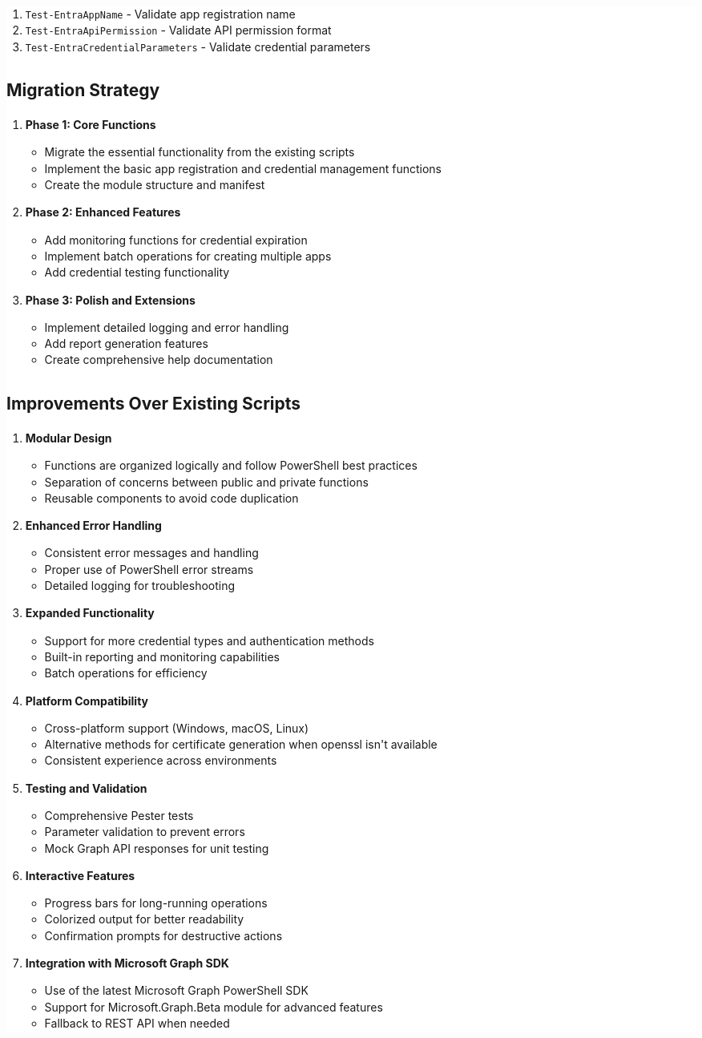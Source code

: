 1. `Test-EntraAppName` - Validate app registration name
2. `Test-EntraApiPermission` - Validate API permission format
3. `Test-EntraCredentialParameters` - Validate credential parameters

## Migration Strategy

1. **Phase 1: Core Functions**
   - Migrate the essential functionality from the existing scripts
   - Implement the basic app registration and credential management functions
   - Create the module structure and manifest

2. **Phase 2: Enhanced Features**
   - Add monitoring functions for credential expiration
   - Implement batch operations for creating multiple apps
   - Add credential testing functionality

3. **Phase 3: Polish and Extensions**
   - Implement detailed logging and error handling
   - Add report generation features
   - Create comprehensive help documentation

## Improvements Over Existing Scripts

1. **Modular Design**
   - Functions are organized logically and follow PowerShell best practices
   - Separation of concerns between public and private functions
   - Reusable components to avoid code duplication

2. **Enhanced Error Handling**
   - Consistent error messages and handling
   - Proper use of PowerShell error streams
   - Detailed logging for troubleshooting

3. **Expanded Functionality**
   - Support for more credential types and authentication methods
   - Built-in reporting and monitoring capabilities
   - Batch operations for efficiency

4. **Platform Compatibility**
   - Cross-platform support (Windows, macOS, Linux)
   - Alternative methods for certificate generation when openssl isn't available
   - Consistent experience across environments

5. **Testing and Validation**
   - Comprehensive Pester tests
   - Parameter validation to prevent errors
   - Mock Graph API responses for unit testing

6. **Interactive Features**
   - Progress bars for long-running operations
   - Colorized output for better readability
   - Confirmation prompts for destructive actions

7. **Integration with Microsoft Graph SDK**
   - Use of the latest Microsoft Graph PowerShell SDK
   - Support for Microsoft.Graph.Beta module for advanced features
   - Fallback to REST API when needed

